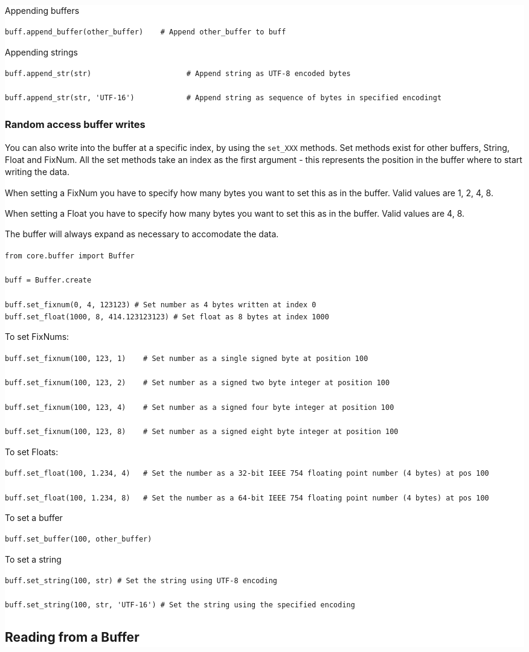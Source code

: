Appending buffers

    buff.append_buffer(other_buffer)    # Append other_buffer to buff    
    
Appending strings

    buff.append_str(str)                      # Append string as UTF-8 encoded bytes    
    
    buff.append_str(str, 'UTF-16')            # Append string as sequence of bytes in specified encodingt

### Random access buffer writes

You can also write into the buffer at a specific index, by using the `set_XXX` methods. Set methods exist for other buffers, String, Float and FixNum. All the set methods take an index as the first argument - this represents the position in the buffer where to start writing the data.

When setting a FixNum you have to specify how many bytes you want to set this as in the buffer. Valid values are 1, 2, 4, 8.

When setting a Float you have to specify how many bytes you want to set this as in the buffer. Valid values are 4, 8.

The buffer will always expand as necessary to accomodate the data.

    from core.buffer import Buffer
    
    buff = Buffer.create
    
    buff.set_fixnum(0, 4, 123123) # Set number as 4 bytes written at index 0 
    buff.set_float(1000, 8, 414.123123123) # Set float as 8 bytes at index 1000
    
To set FixNums:

    buff.set_fixnum(100, 123, 1)    # Set number as a single signed byte at position 100     
    
    buff.set_fixnum(100, 123, 2)    # Set number as a signed two byte integer at position 100         
    
    buff.set_fixnum(100, 123, 4)    # Set number as a signed four byte integer at position 100             
    
    buff.set_fixnum(100, 123, 8)    # Set number as a signed eight byte integer at position 100             
    
To set Floats:

    buff.set_float(100, 1.234, 4)   # Set the number as a 32-bit IEEE 754 floating point number (4 bytes) at pos 100   
    
    buff.set_float(100, 1.234, 8)   # Set the number as a 64-bit IEEE 754 floating point number (4 bytes) at pos 100    
    
To set a buffer

    buff.set_buffer(100, other_buffer)
    
To set a string

    buff.set_string(100, str) # Set the string using UTF-8 encoding        
           
    buff.set_string(100, str, 'UTF-16') # Set the string using the specified encoding
           
## Reading from a Buffer
